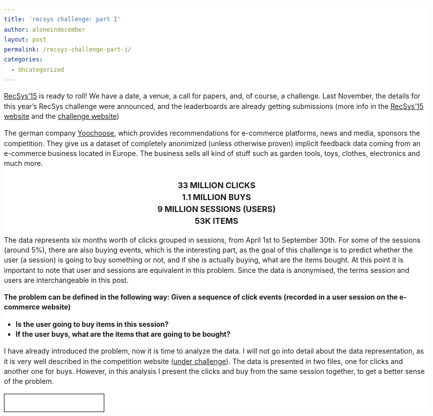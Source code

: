 ```yaml
---
title: 'recsys challenge: part I'
author: aloneindecember
layout: post
permalink: /recsys-challenge-part-i/
categories:
  - Uncategorized
---
```

[RecSys’15][1] is ready to roll! We have a date, a venue, a call for papers, and, of course, a challenge. Last November, the details for this year&#8217;s RecSys challenge were announced, and the leaderboards are already getting submissions (more info in the [RecSys&#8217;15 website][2] and the [challenge website][3])

The german company [Yoochoose][4], which provides recommendations for e-commerce platforms, news and media, sponsors the competition. They give us a dataset of completely anonimized (unless otherwise proven) implicit feedback data coming from an e-commerce business located in Europe. The business sells all kind of stuff such as garden tools, toys, clothes, electronics and much more.

<h3 style="text-align: center;">
  <strong>33 MILLION CLICKS</strong><br /> <strong>1.1 MILLION BUYS</strong><br /> <strong>9 MILLION SESSIONS (USERS)</strong><br /> <strong>53K ITEMS</strong>
</h3>

The data represents six months worth of clicks grouped in sessions, from April 1st to September 30th. For some of the sessions (around 5%), there are also buying events, which is the interesting part, as the goal of this challenge is to predict whether the user (a session) is going to buy something or not, and if she is actually buying, what are the items bought. At this point it is important to note that user and sessions are equivalent in this problem. Since the data is anonymised, the terms session and users are interchangeable in this post.

**The problem can be defined in the following way: Given a sequence of click events (recorded in a user session on the e-commerce website)**

  * **Is the user going to buy items in this session?**
  * **If the user buys, what are the items that are going to be bought?**

I have already introduced the problem, now it is time to analyze the data. I will not go into detail about the data representation, as it is very well described in the competition website ([under challenge][5]). The data is presented in two files, one for clicks and another one for buys. However, in this analysis I present the clicks and buy from the same session together, to get a better sense of the problem.

<table class="MsoTableGrid" style="border-collapse: collapse; border: none; mso-border-alt: solid windowtext .5pt; mso-yfti-tbllook: 1184; mso-padding-alt: 0cm 5.4pt 0cm 5.4pt;" border="1" cellspacing="0" cellpadding="0">
  <tr style="mso-yfti-irow: 0; mso-yfti-firstrow: yes;">
    <td style="width: 140.1pt; border: solid windowtext 1.0pt; mso-border-alt: solid windowtext .5pt; padding: 0cm 5.4pt 0cm 5.4pt;" valign="top" width="140">
      <p class="MsoNormal" style="margin-bottom: .0001pt; text-align: center; mso-pagination: none; tab-stops: 28.0pt 56.0pt 84.0pt 112.0pt 140.0pt 168.0pt 196.0pt 224.0pt 252.0pt 280.0pt 308.0pt 336.0pt; mso-layout-grid-align: none; text-autospace: none;" align="center">
        <b style="mso-bidi-font-weight: normal;"><span style="font-size: 11.0pt; font-family: Helvetica;"> </span></b>
      </p>
    </td>
    

 [1]: http://recsys.acm.org/recsys15/
 [2]: http://recsys.acm.org/recsys15/challenge/
 [3]: http://2015.recsyschallenge.com
 [4]: http://www.yoochoose.com/en/
 [5]: http://2015.recsyschallenge.com/challenge.html
 [6]: http://aloneindecember.com/words/wp-content/uploads/2015/01/Screen-Shot-2015-04-01-at-11.42.15.png
 [7]: http://aloneindecember.com/words/wp-content/uploads/2015/01/image011.png
 [8]: https://www.insight-centre.org/users/humberto-corona
 [9]: https://www.insight-centre.org/about/team
 [10]: https://www.insight-centre.org